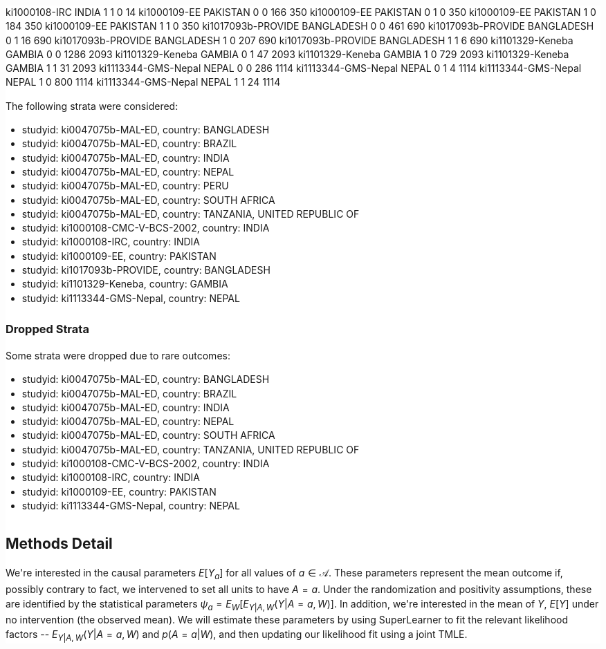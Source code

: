 ki1000108-IRC              INDIA                          1                   1        0     14
ki1000109-EE               PAKISTAN                       0                   0      166    350
ki1000109-EE               PAKISTAN                       0                   1        0    350
ki1000109-EE               PAKISTAN                       1                   0      184    350
ki1000109-EE               PAKISTAN                       1                   1        0    350
ki1017093b-PROVIDE         BANGLADESH                     0                   0      461    690
ki1017093b-PROVIDE         BANGLADESH                     0                   1       16    690
ki1017093b-PROVIDE         BANGLADESH                     1                   0      207    690
ki1017093b-PROVIDE         BANGLADESH                     1                   1        6    690
ki1101329-Keneba           GAMBIA                         0                   0     1286   2093
ki1101329-Keneba           GAMBIA                         0                   1       47   2093
ki1101329-Keneba           GAMBIA                         1                   0      729   2093
ki1101329-Keneba           GAMBIA                         1                   1       31   2093
ki1113344-GMS-Nepal        NEPAL                          0                   0      286   1114
ki1113344-GMS-Nepal        NEPAL                          0                   1        4   1114
ki1113344-GMS-Nepal        NEPAL                          1                   0      800   1114
ki1113344-GMS-Nepal        NEPAL                          1                   1       24   1114


The following strata were considered:

* studyid: ki0047075b-MAL-ED, country: BANGLADESH
* studyid: ki0047075b-MAL-ED, country: BRAZIL
* studyid: ki0047075b-MAL-ED, country: INDIA
* studyid: ki0047075b-MAL-ED, country: NEPAL
* studyid: ki0047075b-MAL-ED, country: PERU
* studyid: ki0047075b-MAL-ED, country: SOUTH AFRICA
* studyid: ki0047075b-MAL-ED, country: TANZANIA, UNITED REPUBLIC OF
* studyid: ki1000108-CMC-V-BCS-2002, country: INDIA
* studyid: ki1000108-IRC, country: INDIA
* studyid: ki1000109-EE, country: PAKISTAN
* studyid: ki1017093b-PROVIDE, country: BANGLADESH
* studyid: ki1101329-Keneba, country: GAMBIA
* studyid: ki1113344-GMS-Nepal, country: NEPAL

### Dropped Strata

Some strata were dropped due to rare outcomes:

* studyid: ki0047075b-MAL-ED, country: BANGLADESH
* studyid: ki0047075b-MAL-ED, country: BRAZIL
* studyid: ki0047075b-MAL-ED, country: INDIA
* studyid: ki0047075b-MAL-ED, country: NEPAL
* studyid: ki0047075b-MAL-ED, country: SOUTH AFRICA
* studyid: ki0047075b-MAL-ED, country: TANZANIA, UNITED REPUBLIC OF
* studyid: ki1000108-CMC-V-BCS-2002, country: INDIA
* studyid: ki1000108-IRC, country: INDIA
* studyid: ki1000109-EE, country: PAKISTAN
* studyid: ki1113344-GMS-Nepal, country: NEPAL

## Methods Detail

We're interested in the causal parameters $E[Y_a]$ for all values of $a \in \mathcal{A}$. These parameters represent the mean outcome if, possibly contrary to fact, we intervened to set all units to have $A=a$. Under the randomization and positivity assumptions, these are identified by the statistical parameters $\psi_a=E_W[E_{Y|A,W}(Y|A=a,W)]$.  In addition, we're interested in the mean of $Y$, $E[Y]$ under no intervention (the observed mean). We will estimate these parameters by using SuperLearner to fit the relevant likelihood factors -- $E_{Y|A,W}(Y|A=a,W)$ and $p(A=a|W)$, and then updating our likelihood fit using a joint TMLE.
